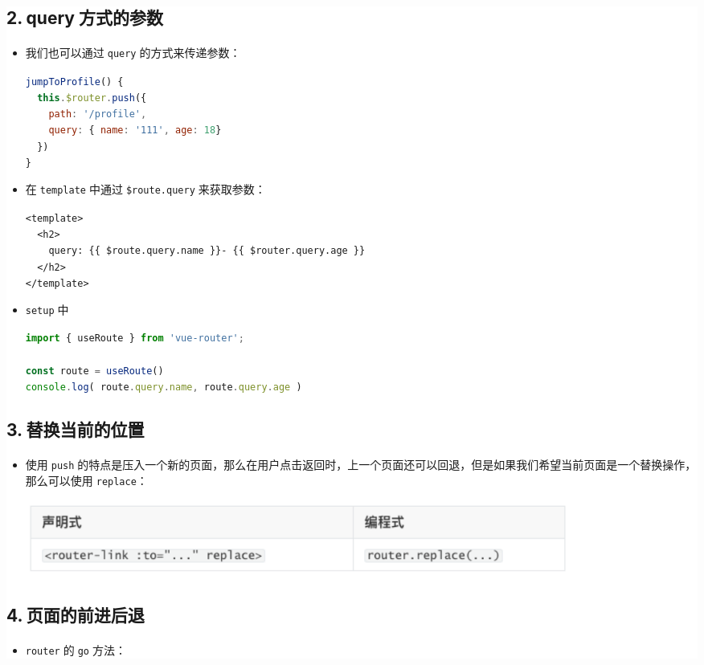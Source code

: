 ## 2. query 方式的参数

- 我们也可以通过 `query` 的方式来传递参数：

  ```js
  jumpToProfile() {
    this.$router.push({
      path: '/profile',
      query: { name: '111', age: 18}
    })
  }
  ```

- 在 `template` 中通过 `$route.query` 来获取参数：

  ```vue
  <template>
    <h2>
      query: {{ $route.query.name }}- {{ $router.query.age }}
    </h2>
  </template>
  ```

- `setup` 中

  ```js
  import { useRoute } from 'vue-router';
  
  const route = useRoute()
  console.log( route.query.name, route.query.age )
  ```

## 3. 替换当前的位置

- 使用 `push` 的特点是压入一个新的页面，那么在用户点击返回时，上一个页面还可以回退，但是如果我们希望当前页面是一个替换操作，那么可以使用 `replace`：

  <img src="assets/image-20220805170700716.png" alt="image-20220805170700716" style="zoom:80%;" />

## 4. 页面的前进后退

- `router` 的 `go` 方法：

